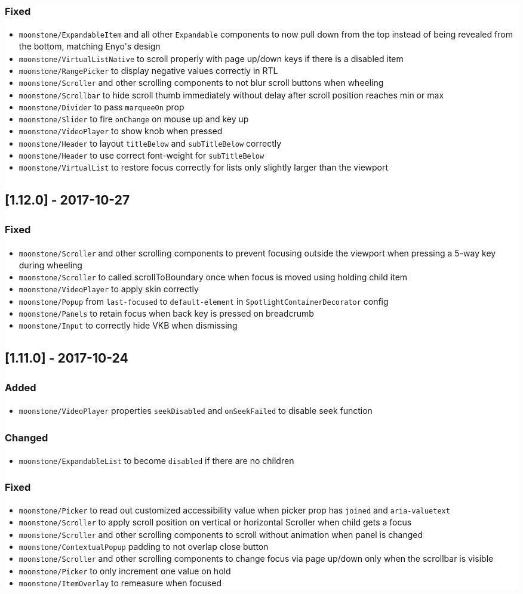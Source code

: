 ### Fixed

- `moonstone/ExpandableItem` and all other `Expandable` components to now pull down from the top instead of being revealed from the bottom, matching Enyo's design
- `moonstone/VirtualListNative` to scroll properly with page up/down keys if there is a disabled item
- `moonstone/RangePicker` to display negative values correctly in RTL
- `moonstone/Scroller` and other scrolling components to not blur scroll buttons when wheeling
- `moonstone/Scrollbar` to hide scroll thumb immediately without delay after scroll position reaches min or max
- `moonstone/Divider` to pass `marqueeOn` prop
- `moonstone/Slider` to fire `onChange` on mouse up and key up
- `moonstone/VideoPlayer` to show knob when pressed
- `moonstone/Header` to layout `titleBelow` and `subTitleBelow` correctly
- `moonstone/Header` to use correct font-weight for `subTitleBelow`
- `moonstone/VirtualList` to restore focus correctly for lists only slightly larger than the viewport

## [1.12.0] - 2017-10-27

### Fixed

- `moonstone/Scroller` and other scrolling components to prevent focusing outside the viewport when pressing a 5-way key during wheeling
- `moonstone/Scroller` to called scrollToBoundary once when focus is moved using holding child item
- `moonstone/VideoPlayer` to apply skin correctly
- `moonstone/Popup` from `last-focused` to `default-element` in `SpotlightContainerDecorator` config
- `moonstone/Panels` to retain focus when back key is pressed on breadcrumb
- `moonstone/Input` to correctly hide VKB when dismissing

## [1.11.0] - 2017-10-24

### Added

- `moonstone/VideoPlayer` properties `seekDisabled` and `onSeekFailed` to disable seek function

### Changed

- `moonstone/ExpandableList` to become `disabled` if there are no children

### Fixed

- `moonstone/Picker` to read out customized accessibility value when picker prop has `joined` and `aria-valuetext`
- `moonstone/Scroller` to apply scroll position on vertical or horizontal Scroller when child gets a focus
- `moonstone/Scroller` and other scrolling components to scroll without animation when panel is changed
- `moonstone/ContextualPopup` padding to not overlap close button
- `moonstone/Scroller` and other scrolling components to change focus via page up/down only when the scrollbar is visible
- `moonstone/Picker` to only increment one value on hold
- `moonstone/ItemOverlay` to remeasure when focused
